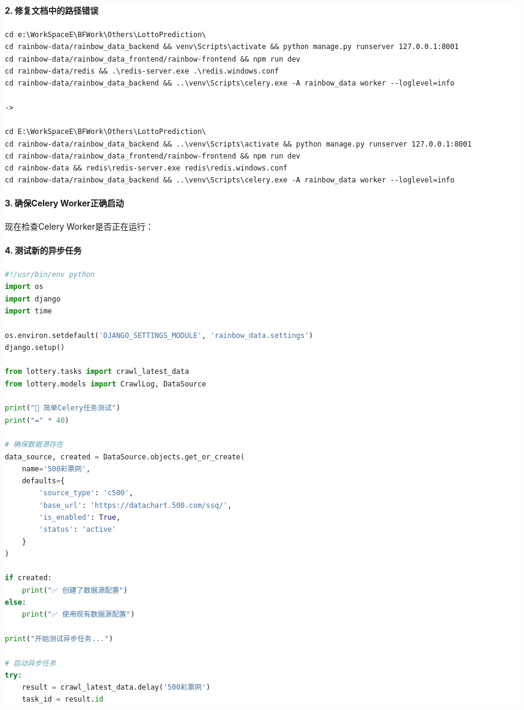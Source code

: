 #### 2. **修复文档中的路径错误**

```markdown
cd e:\WorkSpaceE\BFWork\Others\LottoPrediction\
cd rainbow-data/rainbow_data_backend && venv\Scripts\activate && python manage.py runserver 127.0.0.1:8001
cd rainbow-data/rainbow_data_frontend/rainbow-frontend && npm run dev
cd rainbow-data/redis && .\redis-server.exe .\redis.windows.conf
cd rainbow-data/rainbow_data_backend && ..\venv\Scripts\celery.exe -A rainbow_data worker --loglevel=info

->

cd E:\WorkSpaceE\BFWork\Others\LottoPrediction\
cd rainbow-data/rainbow_data_backend && ..\venv\Scripts\activate && python manage.py runserver 127.0.0.1:8001
cd rainbow-data/rainbow_data_frontend/rainbow-frontend && npm run dev
cd rainbow-data && redis\redis-server.exe redis\redis.windows.conf
cd rainbow-data/rainbow_data_backend && ..\venv\Scripts\celery.exe -A rainbow_data worker --loglevel=info
```

#### 3. **确保Celery Worker正确启动**

现在检查Celery Worker是否正在运行：

#### 4. **测试新的异步任务**

```python
#!/usr/bin/env python
import os
import django
import time

os.environ.setdefault('DJANGO_SETTINGS_MODULE', 'rainbow_data.settings')
django.setup()

from lottery.tasks import crawl_latest_data
from lottery.models import CrawlLog, DataSource

print("🔧 简单Celery任务测试")
print("=" * 40)

# 确保数据源存在
data_source, created = DataSource.objects.get_or_create(
    name='500彩票网',
    defaults={
        'source_type': 'c500',
        'base_url': 'https://datachart.500.com/ssq/',
        'is_enabled': True,
        'status': 'active'
    }
)

if created:
    print("✅ 创建了数据源配置")
else:
    print("✅ 使用现有数据源配置")

print("开始测试异步任务...")

# 启动异步任务
try:
    result = crawl_latest_data.delay('500彩票网')
    task_id = result.id
```